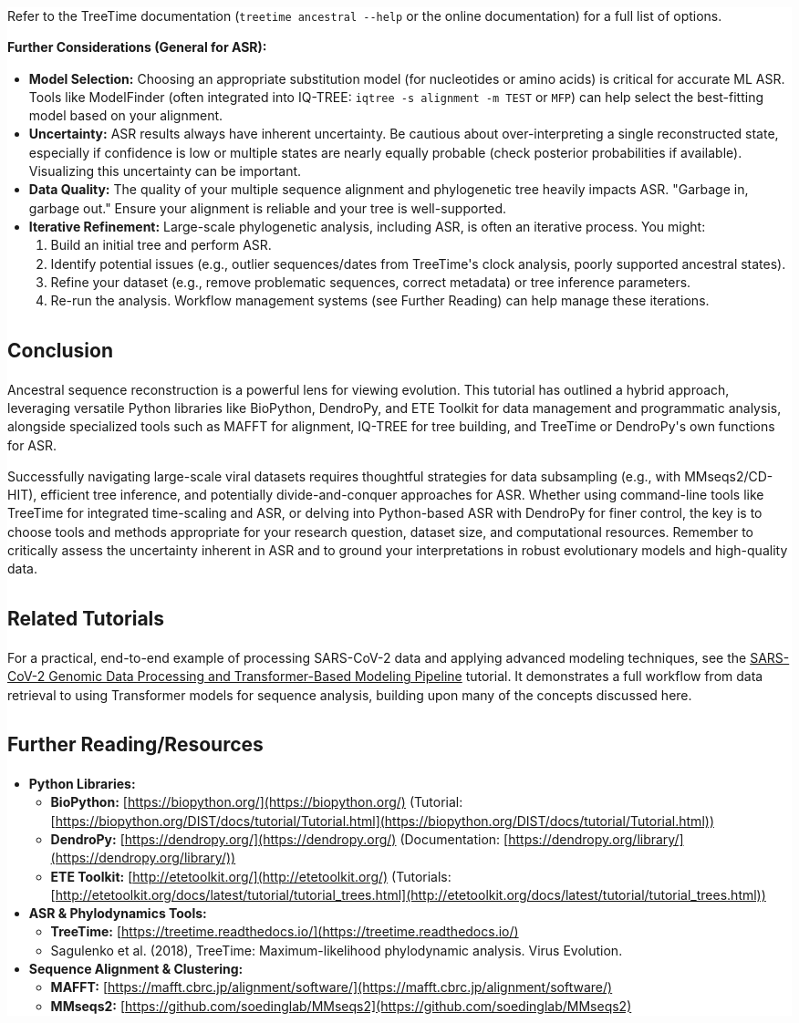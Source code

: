 Refer to the TreeTime documentation (`treetime ancestral --help` or the online documentation) for a full list of options.

**Further Considerations (General for ASR):**
*   **Model Selection:** Choosing an appropriate substitution model (for nucleotides or amino acids) is critical for accurate ML ASR. Tools like ModelFinder (often integrated into IQ-TREE: `iqtree -s alignment -m TEST` or `MFP`) can help select the best-fitting model based on your alignment.
*   **Uncertainty:** ASR results always have inherent uncertainty. Be cautious about over-interpreting a single reconstructed state, especially if confidence is low or multiple states are nearly equally probable (check posterior probabilities if available). Visualizing this uncertainty can be important.
*   **Data Quality:** The quality of your multiple sequence alignment and phylogenetic tree heavily impacts ASR. "Garbage in, garbage out." Ensure your alignment is reliable and your tree is well-supported.
*   **Iterative Refinement:** Large-scale phylogenetic analysis, including ASR, is often an iterative process. You might:
    1.  Build an initial tree and perform ASR.
    2.  Identify potential issues (e.g., outlier sequences/dates from TreeTime's clock analysis, poorly supported ancestral states).
    3.  Refine your dataset (e.g., remove problematic sequences, correct metadata) or tree inference parameters.
    4.  Re-run the analysis.
    Workflow management systems (see Further Reading) can help manage these iterations.

## Conclusion

Ancestral sequence reconstruction is a powerful lens for viewing evolution. This tutorial has outlined a hybrid approach, leveraging versatile Python libraries like BioPython, DendroPy, and ETE Toolkit for data management and programmatic analysis, alongside specialized tools such as MAFFT for alignment, IQ-TREE for tree building, and TreeTime or DendroPy's own functions for ASR.

Successfully navigating large-scale viral datasets requires thoughtful strategies for data subsampling (e.g., with MMseqs2/CD-HIT), efficient tree inference, and potentially divide-and-conquer approaches for ASR. Whether using command-line tools like TreeTime for integrated time-scaling and ASR, or delving into Python-based ASR with DendroPy for finer control, the key is to choose tools and methods appropriate for your research question, dataset size, and computational resources. Remember to critically assess the uncertainty inherent in ASR and to ground your interpretations in robust evolutionary models and high-quality data.

## Related Tutorials

For a practical, end-to-end example of processing SARS-CoV-2 data and applying advanced modeling techniques, see the [SARS-CoV-2 Genomic Data Processing and Transformer-Based Modeling Pipeline](./pipelines/sars_cov2_transformer_pipeline.md) tutorial. It demonstrates a full workflow from data retrieval to using Transformer models for sequence analysis, building upon many of the concepts discussed here.

## Further Reading/Resources

*   **Python Libraries:**
    *   **BioPython:** [https://biopython.org/](https://biopython.org/) (Tutorial: [https://biopython.org/DIST/docs/tutorial/Tutorial.html](https://biopython.org/DIST/docs/tutorial/Tutorial.html))
    *   **DendroPy:** [https://dendropy.org/](https://dendropy.org/) (Documentation: [https://dendropy.org/library/](https://dendropy.org/library/))
    *   **ETE Toolkit:** [http://etetoolkit.org/](http://etetoolkit.org/) (Tutorials: [http://etetoolkit.org/docs/latest/tutorial/tutorial_trees.html](http://etetoolkit.org/docs/latest/tutorial/tutorial_trees.html))
*   **ASR & Phylodynamics Tools:**
    *   **TreeTime:** [https://treetime.readthedocs.io/](https://treetime.readthedocs.io/)
    *   Sagulenko et al. (2018), TreeTime: Maximum-likelihood phylodynamic analysis. Virus Evolution.
*   **Sequence Alignment & Clustering:**
    *   **MAFFT:** [https://mafft.cbrc.jp/alignment/software/](https://mafft.cbrc.jp/alignment/software/)
    *   **MMseqs2:** [https://github.com/soedinglab/MMseqs2](https://github.com/soedinglab/MMseqs2)